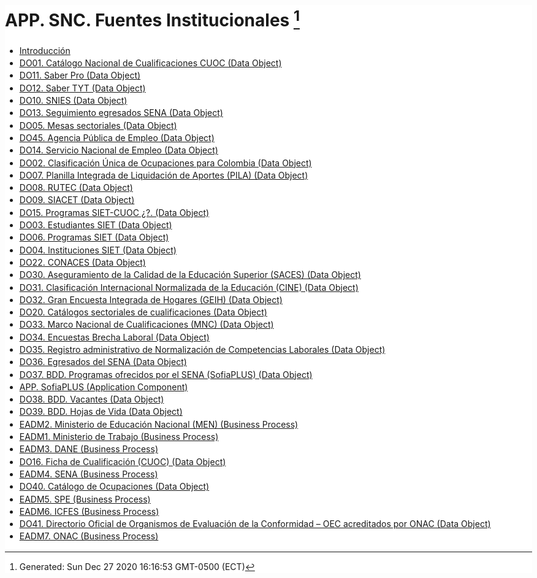 # APP. SNC. Fuentes Institucionales [^1]

* [Introducción](#introducción)
* [DO01. Catálogo Nacional de Cualificaciones CUOC (Data Object)](#do01.-catálogo-nacional-de-cualificaciones-cuoc-data-object)
* [DO11. Saber Pro (Data Object)](#do11.-saber-pro-data-object)
* [DO12. Saber TYT (Data Object)](#do12.-saber-tyt-data-object)
* [DO10. SNIES (Data Object)](#do10.-snies-data-object)
* [DO13. Seguimiento egresados SENA (Data Object)](#do13.-seguimiento-egresados-sena-data-object)
* [DO05. Mesas sectoriales (Data Object)](#do05.-mesas-sectoriales-data-object)
* [DO45. Agencia Pública de Empleo (Data Object)](#do45.-agencia-pública-de-empleo-data-object)
* [DO14. Servicio Nacional de Empleo (Data Object)](#do14.-servicio-nacional-de-empleo-data-object)
* [DO02. Clasificación Única de Ocupaciones para Colombia (Data Object)](#do02.-clasificación-única-de-ocupaciones-para-colombia-data-object)
* [DO07. Planilla Integrada de Liquidación de Aportes (PILA) (Data Object)](#do07.-planilla-integrada-de-liquidación-de-aportes-pila-data-object)
* [DO08. RUTEC (Data Object)](#do08.-rutec-data-object)
* [DO09. SIACET (Data Object)](#do09.-siacet-data-object)
* [DO15. Programas SIET-CUOC ¿?. (Data Object)](#do15.-programas-siet-cuoc-¿?.-data-object)
* [DO03. Estudiantes SIET (Data Object)](#do03.-estudiantes-siet-data-object)
* [DO06. Programas SIET (Data Object)](#do06.-programas-siet-data-object)
* [DO04. Instituciones SIET (Data Object)](#do04.-instituciones-siet-data-object)
* [DO22. CONACES (Data Object)](#do22.-conaces-data-object)
* [DO30. Aseguramiento de la Calidad de la Educación Superior (SACES) (Data Object)](#do30.-aseguramiento-de-la-calidad-de-la-educación-superior-saces-data-object)
* [DO31. Clasificación Internacional Normalizada de la Educación (CINE)​ (Data Object)](#do31.-clasificación-internacional-normalizada-de-la-educación-cine​-data-object)
* [DO32. Gran Encuesta Integrada de Hogares (GEIH)​ (Data Object)](#do32.-gran-encuesta-integrada-de-hogares-geih​-data-object)
* [DO20. Catálogos sectoriales de cualificaciones (Data Object)](#do20.-catálogos-sectoriales-de-cualificaciones-data-object)
* [DO33. Marco Nacional de Cualificaciones (MNC)​ (Data Object)](#do33.-marco-nacional-de-cualificaciones-mnc​-data-object)
* [DO34. Encuestas Brecha Laboral (Data Object)](#do34.-encuestas-brecha-laboral-data-object)
* [DO35. Registro administrativo de Normalización de Competencias Laborales  (Data Object)](#do35.-registro-administrativo-de-normalización-de-competencias-laborales--data-object)
* [DO36. Egresados del SENA (Data Object)](#do36.-egresados-del-sena-data-object)
* [DO37. BDD. Programas ofrecidos por el SENA (SofiaPLUS) (Data Object)](#do37.-bdd.-programas-ofrecidos-por-el-sena-sofiaplus-data-object)
* [APP. SofiaPLUS (Application Component)](#app.-sofiaplus-application-component)
* [DO38. BDD. Vacantes (Data Object)](#do38.-bdd.-vacantes-data-object)
* [DO39. BDD. Hojas de Vida (Data Object)](#do39.-bdd.-hojas-de-vida-data-object)
* [EADM2. Ministerio de Educación Nacional (MEN) (Business Process)](#eadm2.-ministerio-de-educación-nacional-men-business-process)
* [EADM1. Ministerio de Trabajo (Business Process)](#eadm1.-ministerio-de-trabajo-business-process)
* [EADM3. DANE (Business Process)](#eadm3.-dane-business-process)
* [DO16. Ficha de Cualificación (CUOC) (Data Object)](#do16.-ficha-de-cualificación-cuoc-data-object)
* [EADM4. SENA (Business Process)](#eadm4.-sena-business-process)
* [DO40. Catálogo de Ocupaciones (Data Object)](#do40.-catálogo-de-ocupaciones-data-object)
* [EADM5. SPE (Business Process)](#eadm5.-spe-business-process)
* [EADM6. ICFES (Business Process)](#eadm6.-icfes-business-process)
* [DO41. Directorio Oficial de Organismos de Evaluación de la Conformidad – OEC acreditados por ONAC (Data Object)](#do41.-directorio-oficial-de-organismos-de-evaluación-de-la-conformidad-–-oec-acreditados-por-onac-data-object)
* [EADM7. ONAC (Business Process)](#eadm7.-onac-business-process)


[embedView]: /Users/HWO.work/git/archi.git/snclivedoc/md/ENTR02/BID-MT-APP.%20SNC.%20Fuentes%20Institucionales%20.png
[^1]: Generated: Sun Dec 27 2020 16:16:53 GMT-0500 (ECT)
